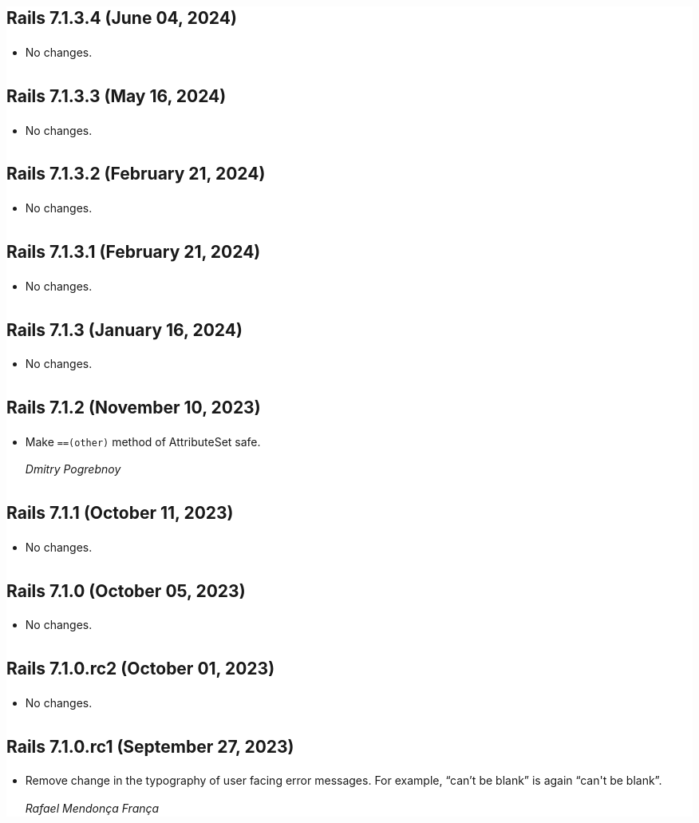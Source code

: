 ## Rails 7.1.3.4 (June 04, 2024) ##

*   No changes.


## Rails 7.1.3.3 (May 16, 2024) ##

*   No changes.


## Rails 7.1.3.2 (February 21, 2024) ##

*   No changes.


## Rails 7.1.3.1 (February 21, 2024) ##

*   No changes.


## Rails 7.1.3 (January 16, 2024) ##

*   No changes.


## Rails 7.1.2 (November 10, 2023) ##

*   Make `==(other)` method of AttributeSet safe.

    *Dmitry Pogrebnoy*


## Rails 7.1.1 (October 11, 2023) ##

*   No changes.


## Rails 7.1.0 (October 05, 2023) ##

*   No changes.


## Rails 7.1.0.rc2 (October 01, 2023) ##

*   No changes.


## Rails 7.1.0.rc1 (September 27, 2023) ##

*   Remove change in the typography of user facing error messages.
    For example, “can’t be blank” is again “can't be blank”.

    *Rafael Mendonça França*
